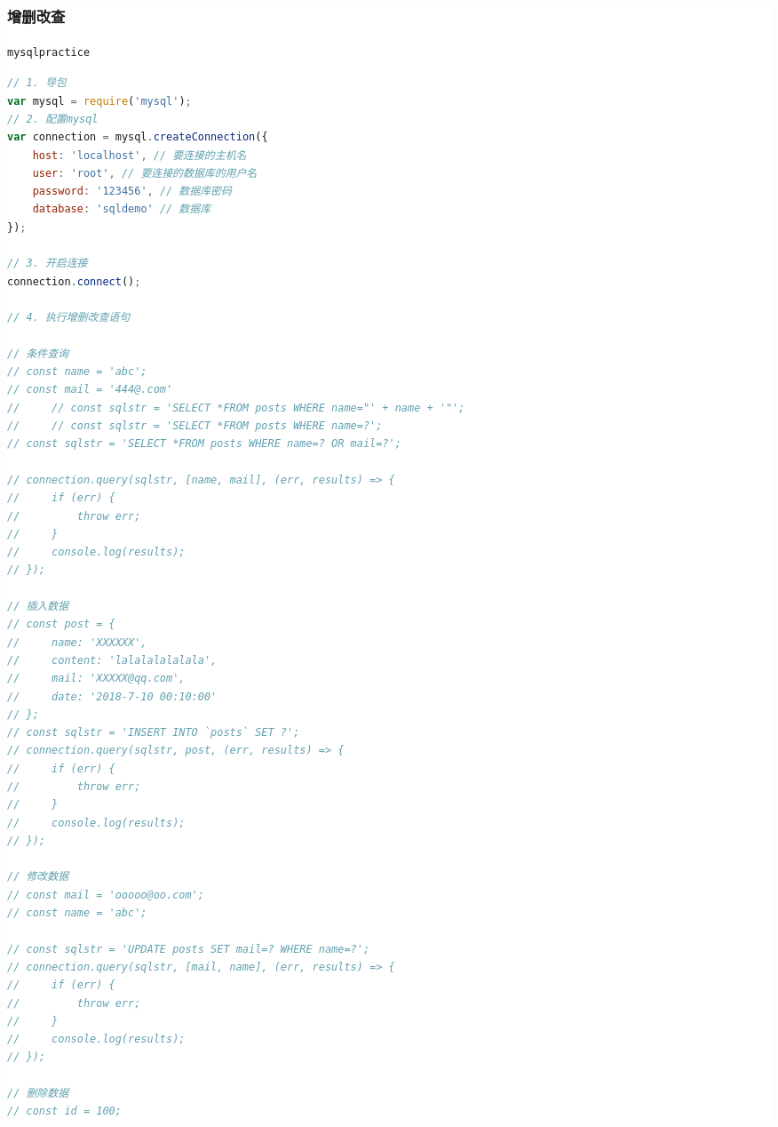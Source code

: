    

### 增删改查

`mysqlpractice` 

```js
// 1. 导包
var mysql = require('mysql');
// 2. 配置mysql
var connection = mysql.createConnection({
    host: 'localhost', // 要连接的主机名
    user: 'root', // 要连接的数据库的用户名
    password: '123456', // 数据库密码
    database: 'sqldemo' // 数据库
});

// 3. 开启连接
connection.connect();

// 4. 执行增删改查语句

// 条件查询
// const name = 'abc';
// const mail = '444@.com'
//     // const sqlstr = 'SELECT *FROM posts WHERE name="' + name + '"';
//     // const sqlstr = 'SELECT *FROM posts WHERE name=?';
// const sqlstr = 'SELECT *FROM posts WHERE name=? OR mail=?';

// connection.query(sqlstr, [name, mail], (err, results) => {
//     if (err) {
//         throw err;
//     }
//     console.log(results);
// });

// 插入数据
// const post = {
//     name: 'XXXXXX',
//     content: 'lalalalalalala',
//     mail: 'XXXXX@qq.com',
//     date: '2018-7-10 00:10:00'
// };
// const sqlstr = 'INSERT INTO `posts` SET ?';
// connection.query(sqlstr, post, (err, results) => {
//     if (err) {
//         throw err;
//     }
//     console.log(results);
// });

// 修改数据
// const mail = 'ooooo@oo.com';
// const name = 'abc';

// const sqlstr = 'UPDATE posts SET mail=? WHERE name=?';
// connection.query(sqlstr, [mail, name], (err, results) => {
//     if (err) {
//         throw err;
//     }
//     console.log(results);
// });

// 删除数据
// const id = 100;
```